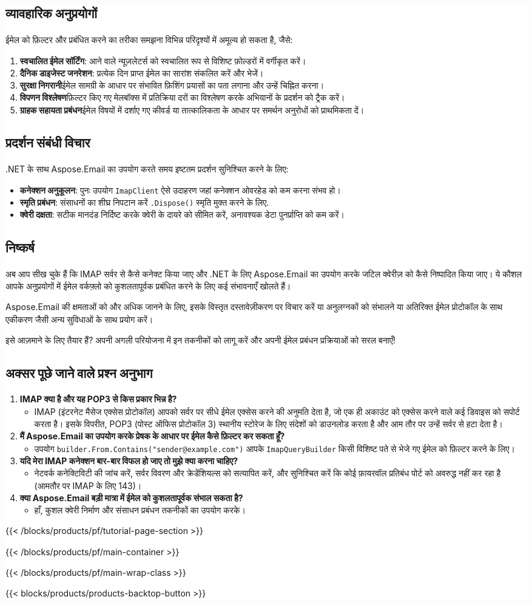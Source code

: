 ## व्यावहारिक अनुप्रयोगों
ईमेल को फ़िल्टर और प्रबंधित करने का तरीका समझना विभिन्न परिदृश्यों में अमूल्य हो सकता है, जैसे:
1. **स्वचालित ईमेल सॉर्टिंग**: आने वाले न्यूज़लेटर्स को स्वचालित रूप से विशिष्ट फ़ोल्डरों में वर्गीकृत करें।
2. **दैनिक डाइजेस्ट जनरेशन**: प्रत्येक दिन प्राप्त ईमेल का सारांश संकलित करें और भेजें।
3. **सुरक्षा निगरानी**ईमेल सामग्री के आधार पर संभावित फ़िशिंग प्रयासों का पता लगाना और उन्हें चिह्नित करना।
4. **विपणन विश्लेषण**फ़िल्टर किए गए मेलबॉक्स में प्रतिक्रिया दरों का विश्लेषण करके अभियानों के प्रदर्शन को ट्रैक करें।
5. **ग्राहक सहायता प्रबंधन**ईमेल विषयों में दर्शाए गए कीवर्ड या तात्कालिकता के आधार पर समर्थन अनुरोधों को प्राथमिकता दें।

## प्रदर्शन संबंधी विचार
.NET के साथ Aspose.Email का उपयोग करते समय इष्टतम प्रदर्शन सुनिश्चित करने के लिए:
- **कनेक्शन अनुकूलन**: पुनः उपयोग `ImapClient` ऐसे उदाहरण जहां कनेक्शन ओवरहेड को कम करना संभव हो।
- **स्मृति प्रबंधन**: संसाधनों का शीघ्र निपटान करें `.Dispose()` स्मृति मुक्त करने के लिए.
- **क्वेरी दक्षता**: सटीक मानदंड निर्दिष्ट करके क्वेरी के दायरे को सीमित करें, अनावश्यक डेटा पुनर्प्राप्ति को कम करें।

## निष्कर्ष
अब आप सीख चुके हैं कि IMAP सर्वर से कैसे कनेक्ट किया जाए और .NET के लिए Aspose.Email का उपयोग करके जटिल क्वेरीज़ को कैसे निष्पादित किया जाए। ये कौशल आपके अनुप्रयोगों में ईमेल वर्कफ़्लो को कुशलतापूर्वक प्रबंधित करने के लिए कई संभावनाएँ खोलते हैं।

Aspose.Email की क्षमताओं को और अधिक जानने के लिए, इसके विस्तृत दस्तावेज़ीकरण पर विचार करें या अनुलग्नकों को संभालने या अतिरिक्त ईमेल प्रोटोकॉल के साथ एकीकरण जैसी अन्य सुविधाओं के साथ प्रयोग करें।

इसे आज़माने के लिए तैयार हैं? अपनी अगली परियोजना में इन तकनीकों को लागू करें और अपनी ईमेल प्रबंधन प्रक्रियाओं को सरल बनाएँ!

## अक्सर पूछे जाने वाले प्रश्न अनुभाग
1. **IMAP क्या है और यह POP3 से किस प्रकार भिन्न है?**
   - IMAP (इंटरनेट मैसेज एक्सेस प्रोटोकॉल) आपको सर्वर पर सीधे ईमेल एक्सेस करने की अनुमति देता है, जो एक ही अकाउंट को एक्सेस करने वाले कई डिवाइस को सपोर्ट करता है। इसके विपरीत, POP3 (पोस्ट ऑफिस प्रोटोकॉल 3) स्थानीय स्टोरेज के लिए संदेशों को डाउनलोड करता है और आम तौर पर उन्हें सर्वर से हटा देता है।
2. **मैं Aspose.Email का उपयोग करके प्रेषक के आधार पर ईमेल कैसे फ़िल्टर कर सकता हूँ?**
   - उपयोग `builder.From.Contains("sender@example.com")` आपके `ImapQueryBuilder` किसी विशिष्ट पते से भेजे गए ईमेल को फ़िल्टर करने के लिए।
3. **यदि मेरा IMAP कनेक्शन बार-बार विफल हो जाए तो मुझे क्या करना चाहिए?**
   - नेटवर्क कनेक्टिविटी की जांच करें, सर्वर विवरण और क्रेडेंशियल्स को सत्यापित करें, और सुनिश्चित करें कि कोई फ़ायरवॉल प्रतिबंध पोर्ट को अवरुद्ध नहीं कर रहा है (आमतौर पर IMAP के लिए 143)।
4. **क्या Aspose.Email बड़ी मात्रा में ईमेल को कुशलतापूर्वक संभाल सकता है?**
   - हाँ, कुशल क्वेरी निर्माण और संसाधन प्रबंधन तकनीकों का उपयोग करके।


{{< /blocks/products/pf/tutorial-page-section >}}

{{< /blocks/products/pf/main-container >}}

{{< /blocks/products/pf/main-wrap-class >}}

{{< blocks/products/products-backtop-button >}}